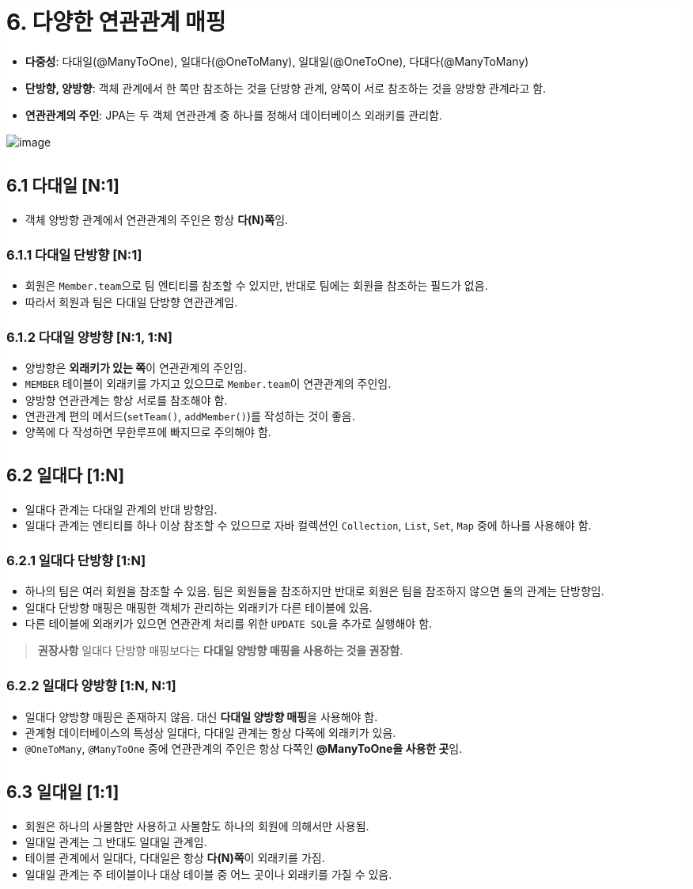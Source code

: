 # 6. 다양한 연관관계 매핑

- **다중성**: 다대일(@ManyToOne), 일대다(@OneToMany), 일대일(@OneToOne), 다대다(@ManyToMany)

- **단방향, 양방향**: 객체 관계에서 한 쪽만 참조하는 것을 단방향 관계, 양쪽이 서로 참조하는 것을 양방향 관계라고 함.

- **연관관계의 주인**: JPA는 두 객체 연관관계 중 하나를 정해서 데이터베이스 외래키를 관리함.

<img width="1280" height="574" alt="image" src="https://github.com/user-attachments/assets/722607ef-40d2-41a7-91a5-41d24a764a9f" />

## 6.1 다대일 [N:1]

- 객체 양방향 관계에서 연관관계의 주인은 항상 **다(N)쪽**임.

### 6.1.1 다대일 단방향 [N:1]

- 회원은 `Member.team`으로 팀 엔티티를 참조할 수 있지만, 반대로 팀에는 회원을 참조하는 필드가 없음.
- 따라서 회원과 팀은 다대일 단방향 연관관계임.

### 6.1.2 다대일 양방향 [N:1, 1:N]

- 양방향은 **외래키가 있는 쪽**이 연관관계의 주인임.
- `MEMBER` 테이블이 외래키를 가지고 있으므로 `Member.team`이 연관관계의 주인임.
- 양방향 연관관계는 항상 서로를 참조해야 함.
- 연관관계 편의 메서드(`setTeam()`, `addMember()`)를 작성하는 것이 좋음.
- 양쪽에 다 작성하면 무한루프에 빠지므로 주의해야 함.

## 6.2 일대다 [1:N]

- 일대다 관계는 다대일 관계의 반대 방향임.
- 일대다 관계는 엔티티를 하나 이상 참조할 수 있으므로 자바 컬렉션인 `Collection`, `List`, `Set`, `Map` 중에 하나를 사용해야 함.

### 6.2.1 일대다 단방향 [1:N]

- 하나의 팀은 여러 회원을 참조할 수 있음. 팀은 회원들을 참조하지만 반대로 회원은 팀을 참조하지 않으면 둘의 관계는 단방향임.
- 일대다 단방향 매핑은 매핑한 객체가 관리하는 외래키가 다른 테이블에 있음.
- 다른 테이블에 외래키가 있으면 연관관계 처리를 위한 `UPDATE SQL`을 추가로 실행해야 함.

> **권장사항**
> 일대다 단방향 매핑보다는 **다대일 양방향 매핑을 사용하는 것을 권장함**.

### 6.2.2 일대다 양방향 [1:N, N:1]

- 일대다 양방향 매핑은 존재하지 않음. 대신 **다대일 양방향 매핑**을 사용해야 함.
- 관계형 데이터베이스의 특성상 일대다, 다대일 관계는 항상 다쪽에 외래키가 있음.
- `@OneToMany`, `@ManyToOne` 중에 연관관계의 주인은 항상 다쪽인 **@ManyToOne을 사용한 곳**임.

## 6.3 일대일 [1:1]

- 회원은 하나의 사물함만 사용하고 사물함도 하나의 회원에 의해서만 사용됨.
- 일대일 관계는 그 반대도 일대일 관계임.
- 테이블 관계에서 일대다, 다대일은 항상 **다(N)쪽**이 외래키를 가짐.
- 일대일 관계는 주 테이블이나 대상 테이블 중 어느 곳이나 외래키를 가질 수 있음.

